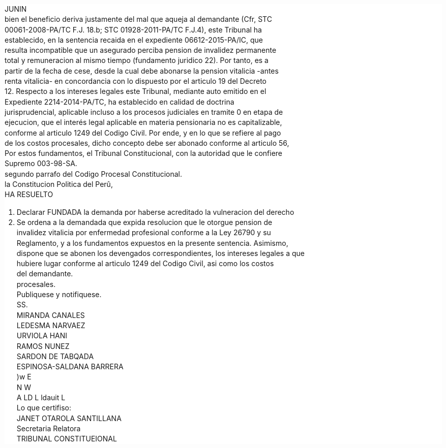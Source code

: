 JUNIN  
bien el beneficio deriva justamente del mal que aqueja al demandante (Cfr, STC  
00061-2008-PA/TC F.J. 18.b; STC 01928-2011-PA/TC F.J.4), este Tribunal ha  
establecido, en la sentencia recaida en el expediente 06612-2015-PA/IC, que  
resulta incompatible que un asegurado perciba pension de invalidez permanente  
total y remuneracion al mismo tiempo (fundamento juridico 22). Por tanto, es a  
partir de la fecha de cese, desde la cual debe abonarse la pension vitalicia -antes  
renta vitalicia- en concordancia con lo dispuesto por el articulo 19 del Decreto  
12. Respecto a los intereses legales este Tribunal, mediante auto emitido en el  
Expediente 2214-2014-PA/TC, ha establecido en calidad de doctrina  
jurisprudencial, aplicable incluso a los procesos judiciales en tramite 0 en etapa de  
ejecucion, que el interés legal aplicable en materia pensionaria no es capitalizable,  
conforme al articulo 1249 del Codigo Civil. Por ende, y en lo que se refiere al pago  
de los costos procesales, dicho concepto debe ser abonado conforme al articulo 56,  
Por estos fundamentos, el Tribunal Constitucional, con la autoridad que le confiere  
Supremo 003-98-SA.  
segundo parrafo del Codigo Procesal Constitucional.  
la Constitucion Politica del Perû,  
HA RESUELTO  
1. Declarar FUNDADA la demanda por haberse acreditado la vulneracion del derecho  
2. Se ordena a la demandada que expida resolucion que le otorgue pension de  
invalidez vitalicia por enfermedad profesional conforme a la Ley 26790 y su  
Reglamento, y a los fundamentos expuestos en la presente sentencia. Asimismo,  
dispone que se abonen los devengados correspondientes, los intereses legales a que  
hubiere lugar conforme al articulo 1249 del Codigo Civil, asi como los costos  
del demandante.  
procesales.  
Publiquese y notifiquese.  
SS.  
MIRANDA CANALES  
LEDESMA NARVAEZ  
URVIOLA HANI  
RAMOS NUNEZ  
SARDON DE TABQADA  
ESPINOSA-SALDANA BARRERA  
)w E  
N W  
A LD L ldauit L  
Lo que certifiso:  
JANET OTAROLA SANTILLANA  
Secretaria Relatora  
TRIBUNAL CONSTITUEIONAL